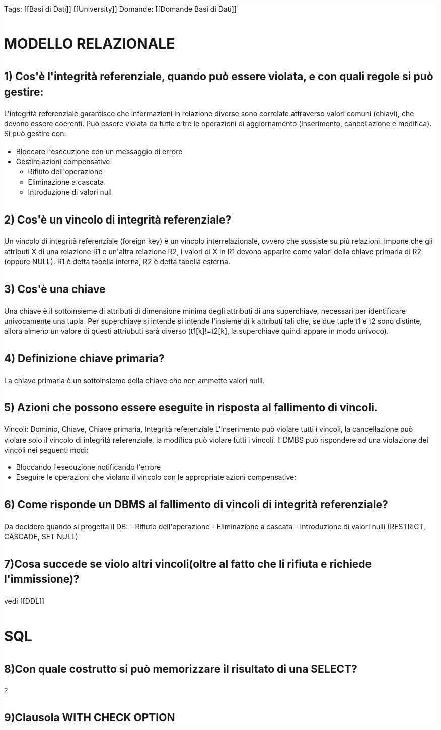 Tags: [[Basi di Dati]] [[University]]
Domande: [[Domande Basi di Dati]]
# MODELLO RELAZIONALE

## 1) Cos'è l'integrità referenziale, quando può essere violata, e con quali regole si può gestire:
L'integrità referenziale garantisce che informazioni in relazione diverse sono correlate attraverso valori comuni (chiavi), che devono essere coerenti. Può essere violata da tutte e tre le operazioni di aggiornamento (inserimento, cancellazione e modifica). Si può gestire con:
- Bloccare l'esecuzione con un messaggio di errore
- Gestire azioni compensative:
	- Rifiuto dell'operazione
	- Eliminazione a cascata
	- Introduzione di valori null
## 2) Cos'è un vincolo di integrità referenziale?
Un vincolo di integrità referenziale (foreign key) è un vincolo interrelazionale, ovvero che sussiste su più relazioni. Impone che gli attributi X di una relazione R1 e un'altra relazione R2, i valori di X in R1 devono apparire come valori della chiave primaria di R2 (oppure NULL). R1 è detta tabella interna, R2 è detta tabella esterna.
## 3) Cos'è una chiave
Una chiave è il sottoinsieme di attributi di dimensione minima degli attributi di una superchiave, necessari per identificare univocamente una tupla.
Per superchiave si intende si intende l'insieme di k attributi tali che, se due tuple t1 e t2 sono distinte, allora almeno un valore di questi attriubuti sarà diverso (t1[k]!=t2[k],  la superchiave quindi appare in modo univoco).
## 4) Definizione chiave primaria?
La chiave primaria è un sottoinsieme della chiave che non ammette valori nulli.
## 5) Azioni che possono essere eseguite in risposta al fallimento di vincoli.
Vincoli: Dominio, Chiave, Chiave primaria, Integrità referenziale
L'inserimento può violare tutti i vincoli, la cancellazione può violare solo il vincolo di integrità referenziale, la modifica può violare tutti i vincoli.
Il DMBS può rispondere ad una violazione dei vincoli nei seguenti modi:
- Bloccando l'esecuzione notificando l'errore
- Eseguire le operazioni che violano il vincolo con le appropriate azioni compensative:
## 6) Come risponde un DBMS al fallimento di vincoli di integrità referenziale?
 Da decidere quando si progetta il DB:
	- Rifiuto dell'operazione 
	- Eliminazione a cascata
	- Introduzione di valori nulli
(RESTRICT, CASCADE, SET NULL)
## 7)Cosa succede se violo altri vincoli(oltre al fatto che li rifiuta e richiede l'immissione)?
vedi [[DDL]]
# SQL
## 8)Con quale costrutto si può memorizzare il risultato di una SELECT?
?
## 9)Clausola WITH CHECK OPTION